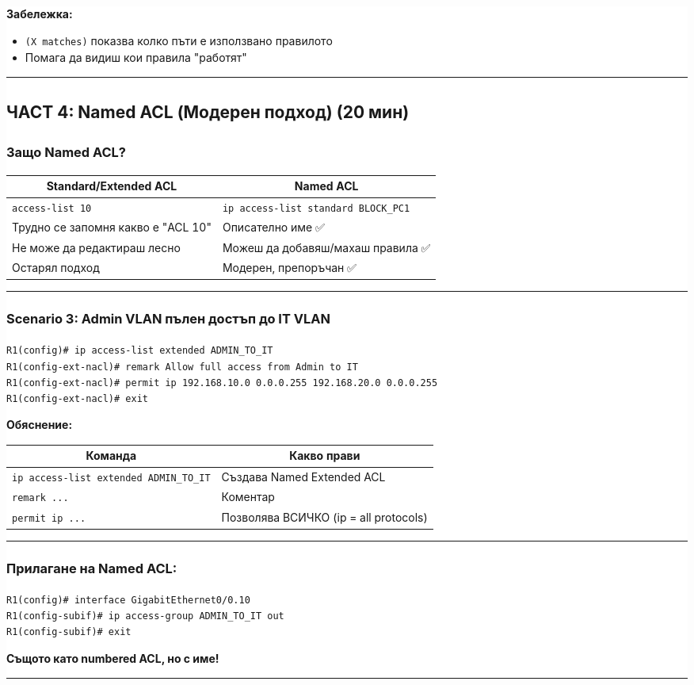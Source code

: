 **Забележка:**
- `(X matches)` показва колко пъти е използвано правилото
- Помага да видиш кои правила "работят"

---

## ЧАСТ 4: Named ACL (Модерен подход) (20 мин)

### Защо Named ACL?

| Standard/Extended ACL | Named ACL |
|----------------------|-----------|
| `access-list 10` | `ip access-list standard BLOCK_PC1` |
| Трудно се запомня какво е "ACL 10" | Описателно име ✅ |
| Не може да редактираш лесно | Можеш да добавяш/махаш правила ✅ |
| Остарял подход | Модерен, препоръчан ✅ |

---

### Scenario 3: Admin VLAN пълен достъп до IT VLAN

```cisco
R1(config)# ip access-list extended ADMIN_TO_IT
R1(config-ext-nacl)# remark Allow full access from Admin to IT
R1(config-ext-nacl)# permit ip 192.168.10.0 0.0.0.255 192.168.20.0 0.0.0.255
R1(config-ext-nacl)# exit
```

**Обяснение:**

| Команда | Какво прави |
|---------|-------------|
| `ip access-list extended ADMIN_TO_IT` | Създава Named Extended ACL |
| `remark ...` | Коментар |
| `permit ip ...` | Позволява ВСИЧКО (ip = all protocols) |

---

### Прилагане на Named ACL:

```cisco
R1(config)# interface GigabitEthernet0/0.10
R1(config-subif)# ip access-group ADMIN_TO_IT out
R1(config-subif)# exit
```

**Същото като numbered ACL, но с име!**

---
